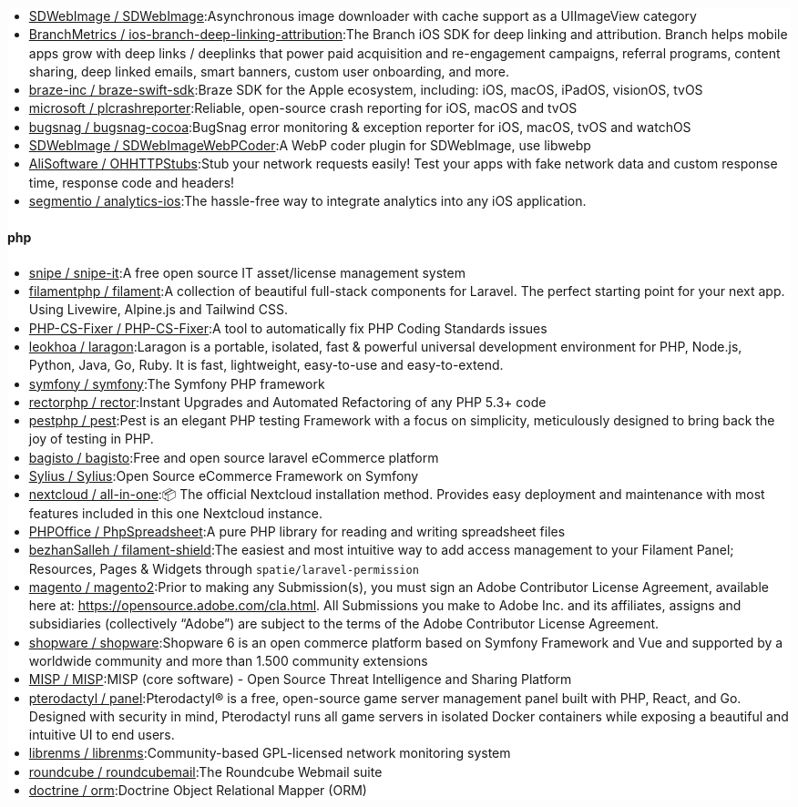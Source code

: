 * [SDWebImage / SDWebImage](https://github.com/SDWebImage/SDWebImage):Asynchronous image downloader with cache support as a UIImageView category
* [BranchMetrics / ios-branch-deep-linking-attribution](https://github.com/BranchMetrics/ios-branch-deep-linking-attribution):The Branch iOS SDK for deep linking and attribution. Branch helps mobile apps grow with deep links / deeplinks that power paid acquisition and re-engagement campaigns, referral programs, content sharing, deep linked emails, smart banners, custom user onboarding, and more.
* [braze-inc / braze-swift-sdk](https://github.com/braze-inc/braze-swift-sdk):Braze SDK for the Apple ecosystem, including: iOS, macOS, iPadOS, visionOS, tvOS
* [microsoft / plcrashreporter](https://github.com/microsoft/plcrashreporter):Reliable, open-source crash reporting for iOS, macOS and tvOS
* [bugsnag / bugsnag-cocoa](https://github.com/bugsnag/bugsnag-cocoa):BugSnag error monitoring & exception reporter for iOS, macOS, tvOS and watchOS
* [SDWebImage / SDWebImageWebPCoder](https://github.com/SDWebImage/SDWebImageWebPCoder):A WebP coder plugin for SDWebImage, use libwebp
* [AliSoftware / OHHTTPStubs](https://github.com/AliSoftware/OHHTTPStubs):Stub your network requests easily! Test your apps with fake network data and custom response time, response code and headers!
* [segmentio / analytics-ios](https://github.com/segmentio/analytics-ios):The hassle-free way to integrate analytics into any iOS application.

#### php
* [snipe / snipe-it](https://github.com/snipe/snipe-it):A free open source IT asset/license management system
* [filamentphp / filament](https://github.com/filamentphp/filament):A collection of beautiful full-stack components for Laravel. The perfect starting point for your next app. Using Livewire, Alpine.js and Tailwind CSS.
* [PHP-CS-Fixer / PHP-CS-Fixer](https://github.com/PHP-CS-Fixer/PHP-CS-Fixer):A tool to automatically fix PHP Coding Standards issues
* [leokhoa / laragon](https://github.com/leokhoa/laragon):Laragon is a portable, isolated, fast & powerful universal development environment for PHP, Node.js, Python, Java, Go, Ruby. It is fast, lightweight, easy-to-use and easy-to-extend.
* [symfony / symfony](https://github.com/symfony/symfony):The Symfony PHP framework
* [rectorphp / rector](https://github.com/rectorphp/rector):Instant Upgrades and Automated Refactoring of any PHP 5.3+ code
* [pestphp / pest](https://github.com/pestphp/pest):Pest is an elegant PHP testing Framework with a focus on simplicity, meticulously designed to bring back the joy of testing in PHP.
* [bagisto / bagisto](https://github.com/bagisto/bagisto):Free and open source laravel eCommerce platform
* [Sylius / Sylius](https://github.com/Sylius/Sylius):Open Source eCommerce Framework on Symfony
* [nextcloud / all-in-one](https://github.com/nextcloud/all-in-one):📦 The official Nextcloud installation method. Provides easy deployment and maintenance with most features included in this one Nextcloud instance.
* [PHPOffice / PhpSpreadsheet](https://github.com/PHPOffice/PhpSpreadsheet):A pure PHP library for reading and writing spreadsheet files
* [bezhanSalleh / filament-shield](https://github.com/bezhanSalleh/filament-shield):The easiest and most intuitive way to add access management to your Filament Panel; Resources, Pages & Widgets through `spatie/laravel-permission`
* [magento / magento2](https://github.com/magento/magento2):Prior to making any Submission(s), you must sign an Adobe Contributor License Agreement, available here at: https://opensource.adobe.com/cla.html. All Submissions you make to Adobe Inc. and its affiliates, assigns and subsidiaries (collectively “Adobe”) are subject to the terms of the Adobe Contributor License Agreement.
* [shopware / shopware](https://github.com/shopware/shopware):Shopware 6 is an open commerce platform based on Symfony Framework and Vue and supported by a worldwide community and more than 1.500 community extensions
* [MISP / MISP](https://github.com/MISP/MISP):MISP (core software) - Open Source Threat Intelligence and Sharing Platform
* [pterodactyl / panel](https://github.com/pterodactyl/panel):Pterodactyl® is a free, open-source game server management panel built with PHP, React, and Go. Designed with security in mind, Pterodactyl runs all game servers in isolated Docker containers while exposing a beautiful and intuitive UI to end users.
* [librenms / librenms](https://github.com/librenms/librenms):Community-based GPL-licensed network monitoring system
* [roundcube / roundcubemail](https://github.com/roundcube/roundcubemail):The Roundcube Webmail suite
* [doctrine / orm](https://github.com/doctrine/orm):Doctrine Object Relational Mapper (ORM)